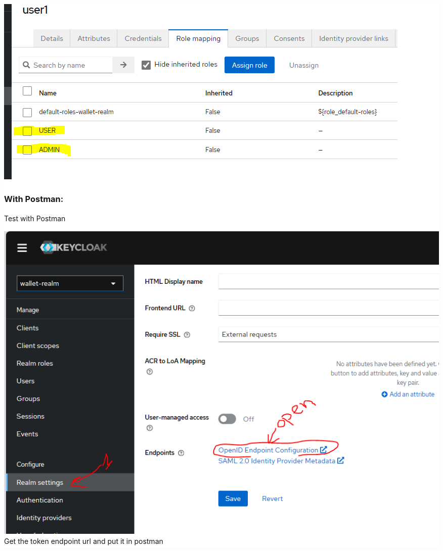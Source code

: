 <img src="images/img_14.png">
<h3>With Postman:</h3>
<p>Test with Postman</p>
<img src="images/img_15.png">
Get the token endpoint url and put it in postman